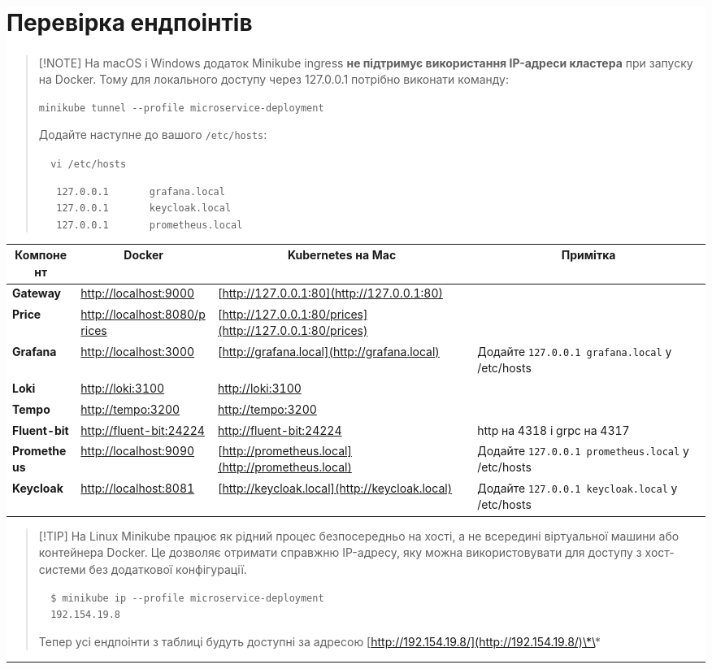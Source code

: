 
# Перевірка ендпоінтів

> \[!NOTE]
> На macOS і Windows додаток Minikube ingress **не підтримує використання IP-адреси кластера** при запуску на Docker.
> Тому для локального доступу через 127.0.0.1 потрібно виконати команду:
>
> ```shell
> minikube tunnel --profile microservice-deployment
> ```
>
> Додайте наступне до вашого `/etc/hosts`:
>
> ```shell
>   vi /etc/hosts
> ```
>
> ```
>    127.0.0.1       grafana.local
>    127.0.0.1       keycloak.local
>    127.0.0.1       prometheus.local
> ```

| **Компонент**  | **Docker**                                                   | **Kubernetes на Mac**                                    | Примітка                                          |
| -------------- | ------------------------------------------------------------ | -------------------------------------------------------- | ------------------------------------------------- |
| **Gateway**    | [http://localhost:9000](http://localhost:9000)               | [http://127.0.0.1:80](http://127.0.0.1:80)               |                                                   |
| **Price**      | [http://localhost:8080/prices](http://localhost:8080/prices) | [http://127.0.0.1:80/prices](http://127.0.0.1:80/prices) |                                                   |
| **Grafana**    | [http://localhost:3000](http://localhost:3000)               | [http://grafana.local](http://grafana.local)             | Додайте `127.0.0.1 grafana.local` у /etc/hosts    |
| **Loki**       | [http://loki:3100](http://loki:3100)                         | [http://loki:3100](http://loki:3100)                     |                                                   |
| **Tempo**      | [http://tempo:3200](http://tempo:3200)                       | [http://tempo:3200](http://tempo:3200)                   |                                                   |
| **Fluent-bit** | [http://fluent-bit:24224](http://fluent-bit:24224)           | [http://fluent-bit:24224](http://fluent-bit:24224)       | http на 4318 і grpc на 4317                       |
| **Prometheus** | [http://localhost:9090](http://localhost:9090)               | [http://prometheus.local](http://prometheus.local)       | Додайте `127.0.0.1 prometheus.local` у /etc/hosts |
| **Keycloak**   | [http://localhost:8081](http://localhost:8081)               | [http://keycloak.local](http://keycloak.local)           | Додайте `127.0.0.1 keycloak.local` у /etc/hosts   |

> \[!TIP]
> На Linux Minikube працює як рідний процес безпосередньо на хості, а не всередині віртуальної машини або контейнера Docker.
> Це дозволяє отримати справжню IP-адресу, яку можна використовувати для доступу з хост-системи без додаткової конфігурації.
>
> ```
>   $ minikube ip --profile microservice-deployment
>   192.154.19.8 
> ```
>
> Тепер усі ендпоінти з таблиці будуть доступні за адресою [http://192.154.19.8/](http://192.154.19.8/)\*\*

---